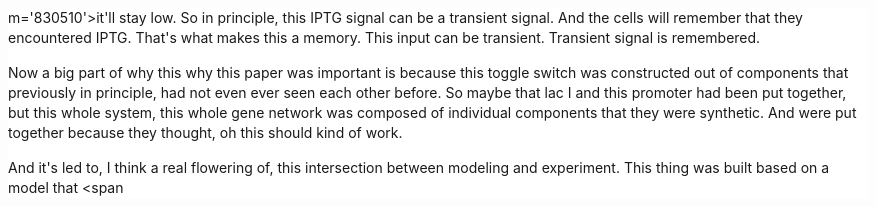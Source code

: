   m='830510'>it'll</span> <span m='830650'>stay</span> <span
  m='831000'>low.</span> <span m='835410'>So</span> <span m='835640'>in</span>
  <span m='835730'>principle,</span> <span m='836100'>this</span> <span
  m='836270'>IPTG</span> <span m='836910'>signal</span> <span
  m='837750'>can</span> <span m='837920'>be</span> <span m='838050'>a</span>
  <span m='838120'>transient</span> <span m='838750'>signal.</span> <span
  m='839700'>And</span> <span m='839830'>the</span> <span
  m='839900'>cells</span> <span m='840370'>will</span> <span
  m='840580'>remember</span> <span m='841050'>that</span> <span
  m='841170'>they</span> <span m='841360'>encountered</span> <span
  m='841770'>IPTG.</span> <span m='844960'>That's</span> <span
  m='845130'>what</span> <span m='845190'>makes</span> <span
  m='845350'>this</span> <span m='845435'>a</span> <span
  m='845520'>memory.</span> <span m='847380'>This</span> <span
  m='847710'>input</span> <span m='848060'>can</span> <span m='848140'>be</span>
  <span m='848260'>transient.</span> <span m='850720'>Transient</span> <span
  m='851230'>signal</span> <span m='851710'>is</span> <span
  m='851950'>remembered.</span> </p><p><span m='861460'>Now</span> <span
  m='862580'>a</span> <span m='862690'>big</span> <span m='862890'>part</span>
  <span m='863090'>of</span> <span m='863190'>why</span> <span
  m='863340'>this</span> <span m='863870'>why</span> <span
  m='863970'>this</span> <span m='864220'>paper</span> <span
  m='864480'>was</span> <span m='864610'>important</span> <span
  m='865080'>is</span> <span m='865210'>because</span> <span
  m='866060'>this</span> <span m='866300'>toggle</span> <span
  m='866700'>switch</span> <span m='866970'>was</span> <span
  m='867120'>constructed</span> <span m='867870'>out</span> <span
  m='867970'>of</span> <span m='868070'>components</span> <span
  m='869220'>that</span> <span m='870160'>previously</span> <span
  m='871500'>in</span> <span m='871580'>principle,</span> <span
  m='871830'>had</span> <span m='871950'>not</span> <span m='872120'>even</span>
  <span m='872730'>ever</span> <span m='872910'>seen</span> <span
  m='873130'>each</span> <span m='873300'>other</span> <span
  m='873420'>before.</span> <span m='874410'>So</span> <span
  m='875020'>maybe</span> <span m='875230'>that</span> <span
  m='875380'>lac</span> <span m='875640'>I</span> <span m='876460'>and</span>
  <span m='876660'>this</span> <span m='876850'>promoter</span> <span
  m='877240'>had</span> <span m='878450'>been</span> <span m='878570'>put</span>
  <span m='878730'>together,</span> <span m='879320'>but</span> <span
  m='879630'>this</span> <span m='879820'>whole</span> <span
  m='880540'>system,</span> <span m='881320'>this</span> <span
  m='881500'>whole</span> <span m='881690'>gene</span> <span
  m='882460'>network</span> <span m='882920'>was</span> <span
  m='883050'>composed</span> <span m='883610'>of</span> <span
  m='884410'>individual</span> <span m='885650'>components</span> <span
  m='886490'>that</span> <span m='887160'>they</span> <span
  m='887320'>were</span> <span m='888350'>synthetic.</span> <span
  m='889010'>And</span> <span m='889300'>were</span> <span m='889520'>put</span>
  <span m='889670'>together</span> <span m='890040'>because</span> <span
  m='890340'>they</span> <span m='890380'>thought,</span> <span
  m='890600'>oh</span> <span m='890720'>this</span> <span
  m='890910'>should</span> <span m='891150'>kind</span> <span
  m='891390'>of</span> <span m='891470'>work.</span> </p><p><span
  m='895000'>And</span> <span m='895170'>it's</span> <span m='895360'>led</span>
  <span m='895620'>to,</span> <span m='896360'>I</span> <span
  m='896600'>think</span> <span m='896710'>a</span> <span m='896840'>real</span>
  <span m='897380'>flowering</span> <span m='897870'>of,</span> <span
  m='898260'>this</span> <span m='898420'>intersection</span> <span
  m='898940'>between</span> <span m='899430'>modeling</span> <span
  m='900040'>and</span> <span m='900140'>experiment.</span> <span
  m='900930'>This</span> <span m='901660'>thing</span> <span
  m='901840'>was</span> <span m='902260'>built</span> <span
  m='903070'>based</span> <span m='903450'>on</span> <span m='903560'>a</span>
  <span m='903590'>model</span> <span m='904040'>that</span> <span